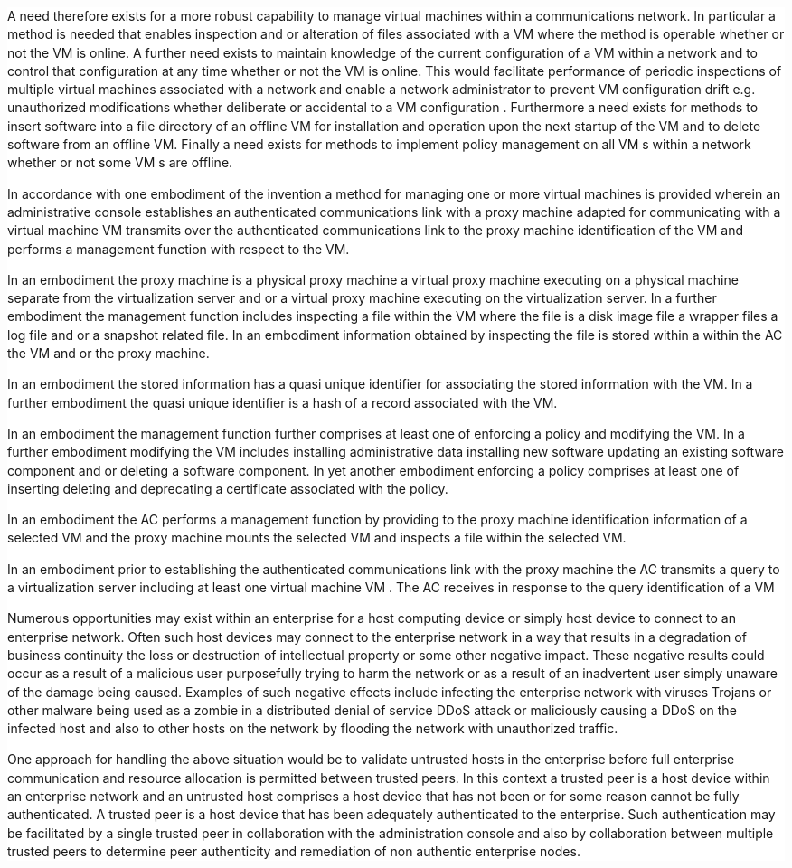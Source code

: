 A need therefore exists for a more robust capability to manage virtual machines within a communications network. In particular a method is needed that enables inspection and or alteration of files associated with a VM where the method is operable whether or not the VM is online. A further need exists to maintain knowledge of the current configuration of a VM within a network and to control that configuration at any time whether or not the VM is online. This would facilitate performance of periodic inspections of multiple virtual machines associated with a network and enable a network administrator to prevent VM configuration drift e.g. unauthorized modifications whether deliberate or accidental to a VM configuration . Furthermore a need exists for methods to insert software into a file directory of an offline VM for installation and operation upon the next startup of the VM and to delete software from an offline VM. Finally a need exists for methods to implement policy management on all VM s within a network whether or not some VM s are offline.

In accordance with one embodiment of the invention a method for managing one or more virtual machines is provided wherein an administrative console establishes an authenticated communications link with a proxy machine adapted for communicating with a virtual machine VM transmits over the authenticated communications link to the proxy machine identification of the VM and performs a management function with respect to the VM.

In an embodiment the proxy machine is a physical proxy machine a virtual proxy machine executing on a physical machine separate from the virtualization server and or a virtual proxy machine executing on the virtualization server. In a further embodiment the management function includes inspecting a file within the VM where the file is a disk image file a wrapper files a log file and or a snapshot related file. In an embodiment information obtained by inspecting the file is stored within a within the AC the VM and or the proxy machine.

In an embodiment the stored information has a quasi unique identifier for associating the stored information with the VM. In a further embodiment the quasi unique identifier is a hash of a record associated with the VM.

In an embodiment the management function further comprises at least one of enforcing a policy and modifying the VM. In a further embodiment modifying the VM includes installing administrative data installing new software updating an existing software component and or deleting a software component. In yet another embodiment enforcing a policy comprises at least one of inserting deleting and deprecating a certificate associated with the policy.

In an embodiment the AC performs a management function by providing to the proxy machine identification information of a selected VM and the proxy machine mounts the selected VM and inspects a file within the selected VM.

In an embodiment prior to establishing the authenticated communications link with the proxy machine the AC transmits a query to a virtualization server including at least one virtual machine VM . The AC receives in response to the query identification of a VM 

Numerous opportunities may exist within an enterprise for a host computing device or simply host device to connect to an enterprise network. Often such host devices may connect to the enterprise network in a way that results in a degradation of business continuity the loss or destruction of intellectual property or some other negative impact. These negative results could occur as a result of a malicious user purposefully trying to harm the network or as a result of an inadvertent user simply unaware of the damage being caused. Examples of such negative effects include infecting the enterprise network with viruses Trojans or other malware being used as a zombie in a distributed denial of service DDoS attack or maliciously causing a DDoS on the infected host and also to other hosts on the network by flooding the network with unauthorized traffic.

One approach for handling the above situation would be to validate untrusted hosts in the enterprise before full enterprise communication and resource allocation is permitted between trusted peers. In this context a trusted peer is a host device within an enterprise network and an untrusted host comprises a host device that has not been or for some reason cannot be fully authenticated. A trusted peer is a host device that has been adequately authenticated to the enterprise. Such authentication may be facilitated by a single trusted peer in collaboration with the administration console and also by collaboration between multiple trusted peers to determine peer authenticity and remediation of non authentic enterprise nodes.
